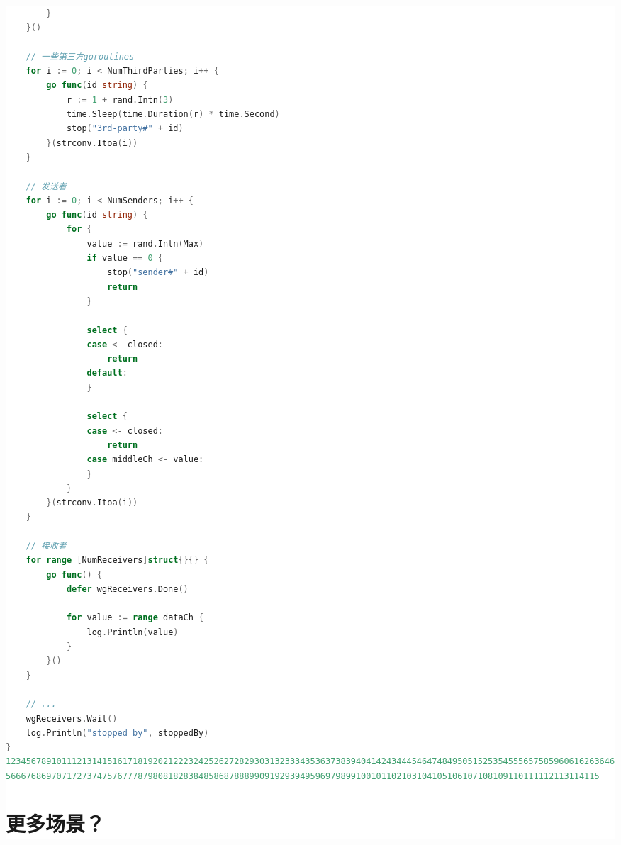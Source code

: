 ```go
		}
	}()
	
	// 一些第三方goroutines
	for i := 0; i < NumThirdParties; i++ {
		go func(id string) {
			r := 1 + rand.Intn(3)
			time.Sleep(time.Duration(r) * time.Second)
			stop("3rd-party#" + id)
		}(strconv.Itoa(i))
	}

	// 发送者
	for i := 0; i < NumSenders; i++ {
		go func(id string) {
			for {
				value := rand.Intn(Max)
				if value == 0 {
					stop("sender#" + id)
					return
				}

				select {
				case <- closed:
					return
				default:
				}

				select {
				case <- closed:
					return
				case middleCh <- value:
				}
			}
		}(strconv.Itoa(i))
	}

	// 接收者
	for range [NumReceivers]struct{}{} {
		go func() {
			defer wgReceivers.Done()

			for value := range dataCh {
				log.Println(value)
			}
		}()
	}

	// ...
	wgReceivers.Wait()
	log.Println("stopped by", stoppedBy)
}
123456789101112131415161718192021222324252627282930313233343536373839404142434445464748495051525354555657585960616263646566676869707172737475767778798081828384858687888990919293949596979899100101102103104105106107108109110111112113114115
```

# 更多场景？